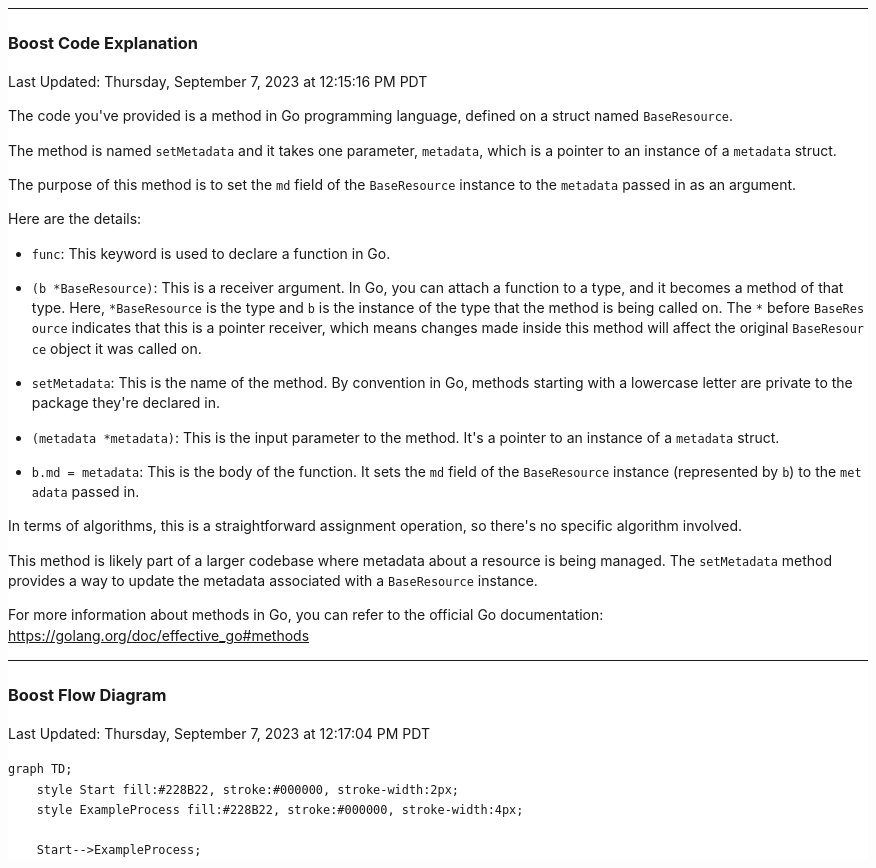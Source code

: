 

---

### Boost Code Explanation

Last Updated: Thursday, September 7, 2023 at 12:15:16 PM PDT

The code you've provided is a method in Go programming language, defined on a struct named `BaseResource`. 

The method is named `setMetadata` and it takes one parameter, `metadata`, which is a pointer to an instance of a `metadata` struct. 

The purpose of this method is to set the `md` field of the `BaseResource` instance to the `metadata` passed in as an argument. 

Here are the details:

- `func`: This keyword is used to declare a function in Go.

- `(b *BaseResource)`: This is a receiver argument. In Go, you can attach a function to a type, and it becomes a method of that type. Here, `*BaseResource` is the type and `b` is the instance of the type that the method is being called on. The `*` before `BaseResource` indicates that this is a pointer receiver, which means changes made inside this method will affect the original `BaseResource` object it was called on.

- `setMetadata`: This is the name of the method. By convention in Go, methods starting with a lowercase letter are private to the package they're declared in.

- `(metadata *metadata)`: This is the input parameter to the method. It's a pointer to an instance of a `metadata` struct.

- `b.md = metadata`: This is the body of the function. It sets the `md` field of the `BaseResource` instance (represented by `b`) to the `metadata` passed in.

In terms of algorithms, this is a straightforward assignment operation, so there's no specific algorithm involved.

This method is likely part of a larger codebase where metadata about a resource is being managed. The `setMetadata` method provides a way to update the metadata associated with a `BaseResource` instance.

For more information about methods in Go, you can refer to the official Go documentation: https://golang.org/doc/effective_go#methods



---

### Boost Flow Diagram

Last Updated: Thursday, September 7, 2023 at 12:17:04 PM PDT

```mermaid
graph TD;
    style Start fill:#228B22, stroke:#000000, stroke-width:2px;
    style ExampleProcess fill:#228B22, stroke:#000000, stroke-width:4px;

    Start-->ExampleProcess;
```
